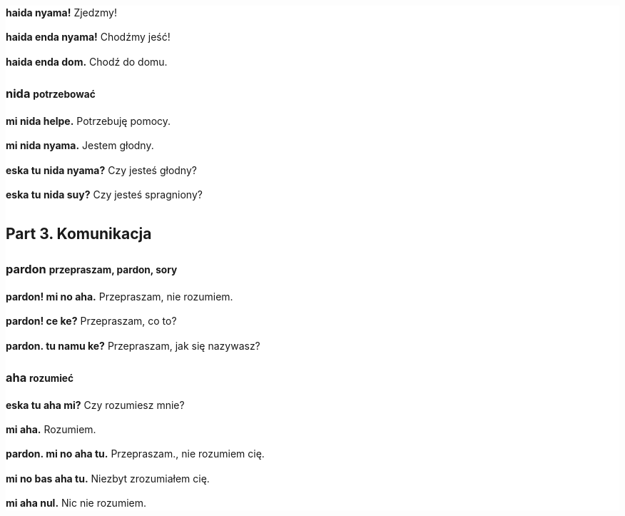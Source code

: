 **haida nyama!**
Zjedzmy!

**haida enda nyama!**
Chodźmy jeść!

**haida enda dom.**
Chodź do domu.



### nida <small>potrzebować</small>

**mi nida helpe.**
Potrzebuję pomocy.

**mi nida nyama.**
Jestem głodny.

**eska tu nida nyama?**
Czy jesteś głodny?

**eska tu nida suy?**
Czy jesteś spragniony?




## Part 3. Komunikacja

### pardon <small>przepraszam, pardon, sory</small>

**pardon! mi no aha.**
Przepraszam, nie rozumiem.

**pardon! ce ke?**
Przepraszam, co to?

**pardon. tu namu ke?**
Przepraszam, jak się nazywasz?



### aha <small>rozumieć</small>

**eska tu aha mi?**
Czy rozumiesz mnie?

**mi aha.**
Rozumiem.

**pardon. mi no aha tu.**
Przepraszam., nie rozumiem cię.

**mi no bas aha tu.**
Niezbyt zrozumiałem cię.

**mi aha nul.**
Nic nie rozumiem.
